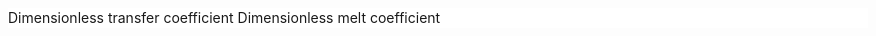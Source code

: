 <td>Dimensionless transfer coefficient</td>
<td>
<script type="math/tex">0.0182</script>
</td>
<td></td>
</tr>
<tr>
<td>
<script type="math/tex">\zeta_2</script>
</td>
<td>Dimensionless melt coefficient</td>
<td>
<script type="math/tex">4.86\times 10^{-4}</script>
</td>
<td></td>
</tr>
</tbody>
</table>
